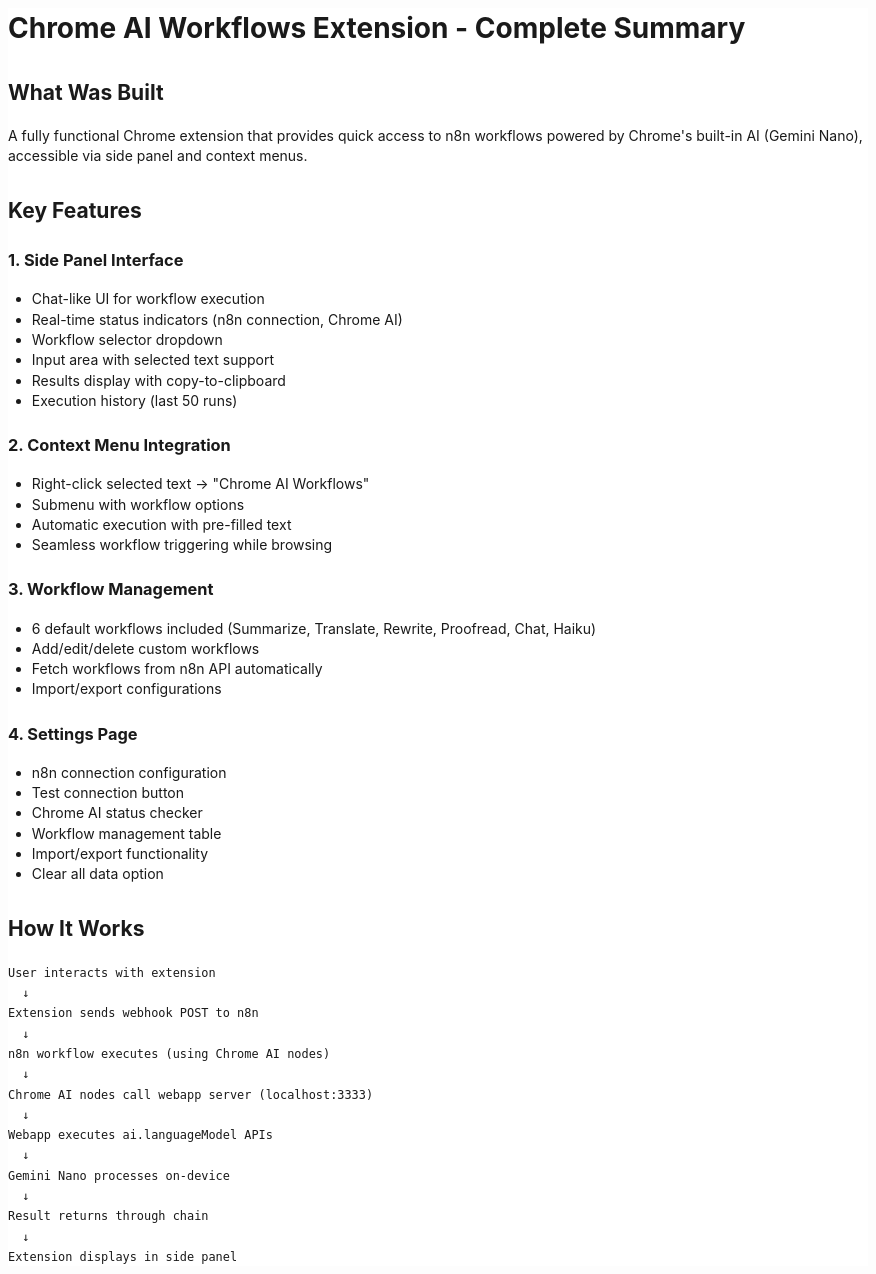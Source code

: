 # Chrome AI Workflows Extension - Complete Summary

## What Was Built

A fully functional Chrome extension that provides quick access to n8n workflows powered by Chrome's built-in AI (Gemini Nano), accessible via side panel and context menus.

## Key Features

### 1. Side Panel Interface
- Chat-like UI for workflow execution
- Real-time status indicators (n8n connection, Chrome AI)
- Workflow selector dropdown
- Input area with selected text support
- Results display with copy-to-clipboard
- Execution history (last 50 runs)

### 2. Context Menu Integration
- Right-click selected text → "Chrome AI Workflows"
- Submenu with workflow options
- Automatic execution with pre-filled text
- Seamless workflow triggering while browsing

### 3. Workflow Management
- 6 default workflows included (Summarize, Translate, Rewrite, Proofread, Chat, Haiku)
- Add/edit/delete custom workflows
- Fetch workflows from n8n API automatically
- Import/export configurations

### 4. Settings Page
- n8n connection configuration
- Test connection button
- Chrome AI status checker
- Workflow management table
- Import/export functionality
- Clear all data option

## How It Works

```
User interacts with extension
  ↓
Extension sends webhook POST to n8n
  ↓
n8n workflow executes (using Chrome AI nodes)
  ↓
Chrome AI nodes call webapp server (localhost:3333)
  ↓
Webapp executes ai.languageModel APIs
  ↓
Gemini Nano processes on-device
  ↓
Result returns through chain
  ↓
Extension displays in side panel
```
